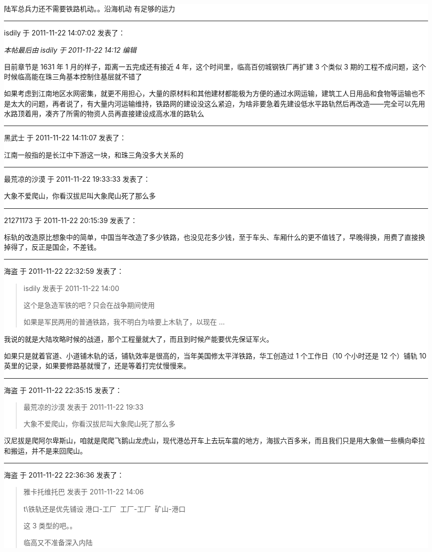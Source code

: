 陆军总兵力还不需要铁路机动。。沿海机动 有足够的运力

---

isdily 于 2011-11-22 14:07:02 发表了：

_本帖最后由 isdily 于 2011-11-22 14:12 编辑_

目前章节是 1631 年 1 月的样子，距离一五完成还有接近 4 年，这个时间里，临高百仞城钢铁厂再扩建 3 个类似 3 期的工程不成问题，这个时候临高能在珠三角基本控制住基层就不错了

如果考虑到江南地区水网密集，就更不用担心，大量的原材料和其他建材都能极为方便的通过水网运输，建筑工人日用品和食物等运输也不是太大的问题，再者说了，有大量内河运输维持，铁路网的建设没这么紧迫，为啥非要急着先建设低水平路轨然后再改造——完全可以先用水路顶着用，凑齐了所需的物资人员再直接建设成高水准的路轨么

---

黑武士 于 2011-11-22 14:11:07 发表了：

江南一般指的是长江中下游这一块，和珠三角没多大关系的

---

最荒凉的沙漠 于 2011-11-22 19:33:33 发表了：

大象不爱爬山，你看汉拔尼叫大象爬山死了那么多

---

21271173 于 2011-11-22 20:15:39 发表了：

标轨的改造原比想象中的简单，中国当年改造了多少铁路，也没见花多少钱，至于车头、车厢什么的更不值钱了，早晚得换，用费了直接换掉得了，反正是国企，不差钱。

---

海盗 于 2011-11-22 22:32:59 发表了：

> isdily 发表于 2011-11-22 14:00
>
> 这个是急造军铁的吧？只会在战争期间使用
>
> 如果是军民两用的普通铁路，我不明白为啥要上木轨了，以现在 ...

我说的就是大陆攻略时候的战道，那个工程量就大了，而且到时候产能要优先保证军火。

如果只是就着官道、小道铺木轨的话，铺轨效率是很高的，当年美国修太平洋铁路，华工创造过 1 个工作日（10 个小时还是 12 个）铺轨 10 英里的记录，如果要修路基就慢了，还是等着打完仗慢慢来。

---

海盗 于 2011-11-22 22:35:15 发表了：

> 最荒凉的沙漠 发表于 2011-11-22 19:33
>
> 大象不爱爬山，你看汉拔尼叫大象爬山死了那么多

汉尼拔是爬阿尔卑斯山，咱就是爬爬飞鹅山龙虎山，现代港怂开车上去玩车震的地方，海拔六百多米，而且我们只是用大象做一些横向牵拉和搬运，并不是来回爬山。

---

海盗 于 2011-11-22 22:36:36 发表了：

> 雅卡托维托巴 发表于 2011-11-22 14:06
>
> t\铁轨还是优先铺设 港口-工厂&nbsp;&nbsp;工厂-工厂&nbsp;&nbsp;矿山-港口
>
> 这 3 类型的吧。。
>
> 临高又不准备深入内陆
